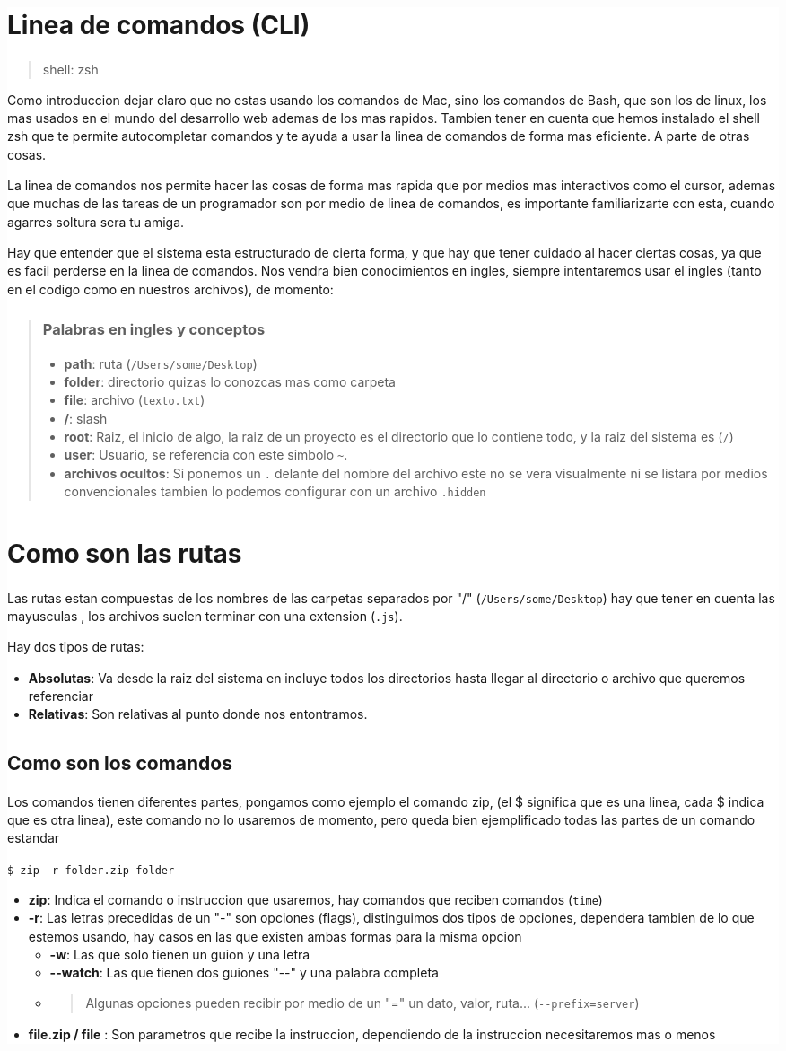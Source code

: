 # Linea de comandos (CLI)
> shell: zsh

Como introduccion dejar claro que no estas usando los comandos de Mac, sino los comandos de Bash, que son los de linux, los mas usados en el mundo del desarrollo web ademas de los mas rapidos. Tambien tener en cuenta que hemos instalado el shell zsh que te permite autocompletar comandos y te ayuda a usar la linea de comandos de forma mas eficiente. A parte de otras cosas.

La linea de comandos nos permite hacer las cosas de forma mas rapida que por medios mas interactivos como el cursor, ademas que muchas de las tareas de un programador son por medio de linea de comandos, es importante familiarizarte con esta, cuando agarres soltura sera tu amiga.

Hay que entender que el sistema esta estructurado de cierta forma, y que hay que tener cuidado al hacer ciertas cosas, ya que es facil perderse en la linea de comandos. Nos vendra bien conocimientos en ingles, siempre intentaremos usar el ingles (tanto en el codigo como en nuestros archivos), de momento:

> ### Palabras en ingles y conceptos
> * **path**: ruta (`/Users/some/Desktop`)
> * **folder**: directorio quizas lo conozcas mas como carpeta
> * **file**: archivo (`texto.txt`)
> * **/**: slash
> * **root**: Raiz, el inicio de algo, la raiz de un proyecto es el directorio que lo contiene todo, y la raiz del sistema es (`/`)
> * **user**: Usuario, se referencia con este simbolo `~`.
> * **archivos ocultos**: Si ponemos un `.` delante del nombre del archivo este no se vera visualmente ni se listara por medios convencionales tambien lo podemos configurar con un archivo `.hidden`

# Como son las rutas
Las rutas estan compuestas de los nombres de las carpetas separados por "/" (`/Users/some/Desktop`) hay que tener en cuenta las mayusculas , los archivos suelen terminar con una extension (`.js`).

Hay dos tipos de rutas:
* **Absolutas**: Va desde la raiz del sistema en incluye todos los directorios hasta llegar al directorio o archivo que queremos referenciar
* **Relativas**: Son relativas al punto donde nos entontramos. 

## Como son los comandos
Los comandos tienen diferentes partes, pongamos como ejemplo el comando zip, (el $ significa que es una linea, cada $ indica que es otra linea), este comando no lo usaremos de momento, pero queda bien ejemplificado todas las partes de un comando estandar

```
$ zip -r folder.zip folder
```

* **zip**: Indica el comando o instruccion que usaremos, hay comandos que reciben comandos (`time`)
* **-r**: Las letras precedidas de un "-" son opciones (flags), distinguimos dos tipos de opciones, dependera tambien de lo que estemos usando, hay casos en las que existen ambas formas para la misma opcion
  * **-w**: Las que solo tienen un guion y una letra
  * **--watch**: Las que tienen dos guiones "--" y una palabra completa
  * > Algunas opciones pueden recibir por medio de un "=" un dato, valor, ruta... (`--prefix=server`)
* **file.zip / file** : Son parametros que recibe la instruccion, dependiendo de la instruccion necesitaremos mas o menos
